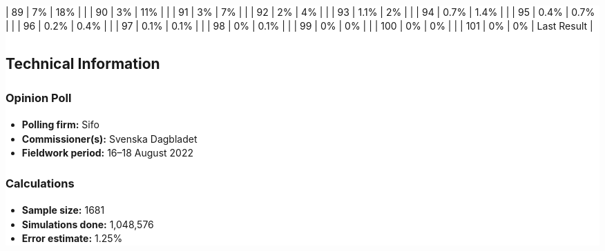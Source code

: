 | 89 | 7% | 18% |  |
| 90 | 3% | 11% |  |
| 91 | 3% | 7% |  |
| 92 | 2% | 4% |  |
| 93 | 1.1% | 2% |  |
| 94 | 0.7% | 1.4% |  |
| 95 | 0.4% | 0.7% |  |
| 96 | 0.2% | 0.4% |  |
| 97 | 0.1% | 0.1% |  |
| 98 | 0% | 0.1% |  |
| 99 | 0% | 0% |  |
| 100 | 0% | 0% |  |
| 101 | 0% | 0% | Last Result |


## Technical Information

### Opinion Poll

+ **Polling firm:** Sifo
+ **Commissioner(s):** Svenska Dagbladet
+ **Fieldwork period:** 16–18 August 2022

### Calculations

+ **Sample size:** 1681
+ **Simulations done:** 1,048,576
+ **Error estimate:** 1.25%

